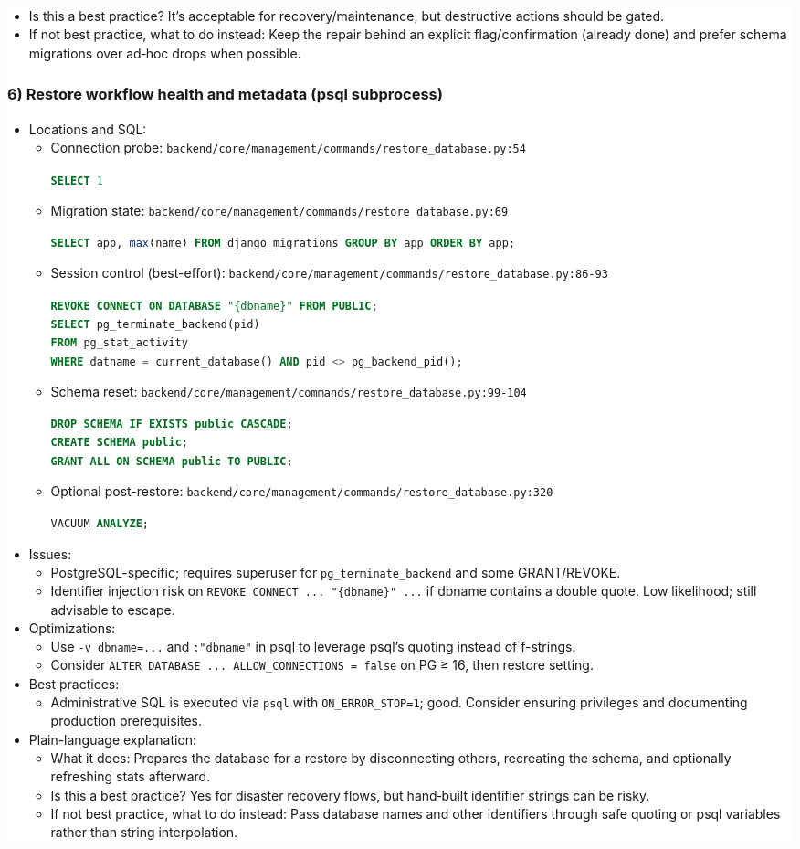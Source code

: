   - Is this a best practice? It’s acceptable for recovery/maintenance, but destructive actions should be gated.
  - If not best practice, what to do instead: Keep the repair behind an explicit flag/confirmation (already done) and prefer schema migrations over ad‑hoc drops when possible.

### 6) Restore workflow health and metadata (psql subprocess)
- Locations and SQL:
  - Connection probe: `backend/core/management/commands/restore_database.py:54`
    ```sql
    SELECT 1
    ```
  - Migration state: `backend/core/management/commands/restore_database.py:69`
    ```sql
    SELECT app, max(name) FROM django_migrations GROUP BY app ORDER BY app;
    ```
  - Session control (best-effort): `backend/core/management/commands/restore_database.py:86-93`
    ```sql
    REVOKE CONNECT ON DATABASE "{dbname}" FROM PUBLIC;
    SELECT pg_terminate_backend(pid)
    FROM pg_stat_activity
    WHERE datname = current_database() AND pid <> pg_backend_pid();
    ```
  - Schema reset: `backend/core/management/commands/restore_database.py:99-104`
    ```sql
    DROP SCHEMA IF EXISTS public CASCADE;
    CREATE SCHEMA public;
    GRANT ALL ON SCHEMA public TO PUBLIC;
    ```
  - Optional post-restore: `backend/core/management/commands/restore_database.py:320`
    ```sql
    VACUUM ANALYZE;
    ```
- Issues:
  - PostgreSQL-specific; requires superuser for `pg_terminate_backend` and some GRANT/REVOKE.
  - Identifier injection risk on `REVOKE CONNECT ... "{dbname}" ...` if dbname contains a double quote. Low likelihood; still advisable to escape.
- Optimizations:
  - Use `-v dbname=...` and `:"dbname"` in psql to leverage psql’s quoting instead of f-strings.
  - Consider `ALTER DATABASE ... ALLOW_CONNECTIONS = false` on PG ≥ 16, then restore setting.
- Best practices:
  - Administrative SQL is executed via `psql` with `ON_ERROR_STOP=1`; good. Consider ensuring privileges and documenting production prerequisites.
- Plain-language explanation:
  - What it does: Prepares the database for a restore by disconnecting others, recreating the schema, and optionally refreshing stats afterward.
  - Is this a best practice? Yes for disaster recovery flows, but hand‑built identifier strings can be risky.
  - If not best practice, what to do instead: Pass database names and other identifiers through safe quoting or psql variables rather than string interpolation.
